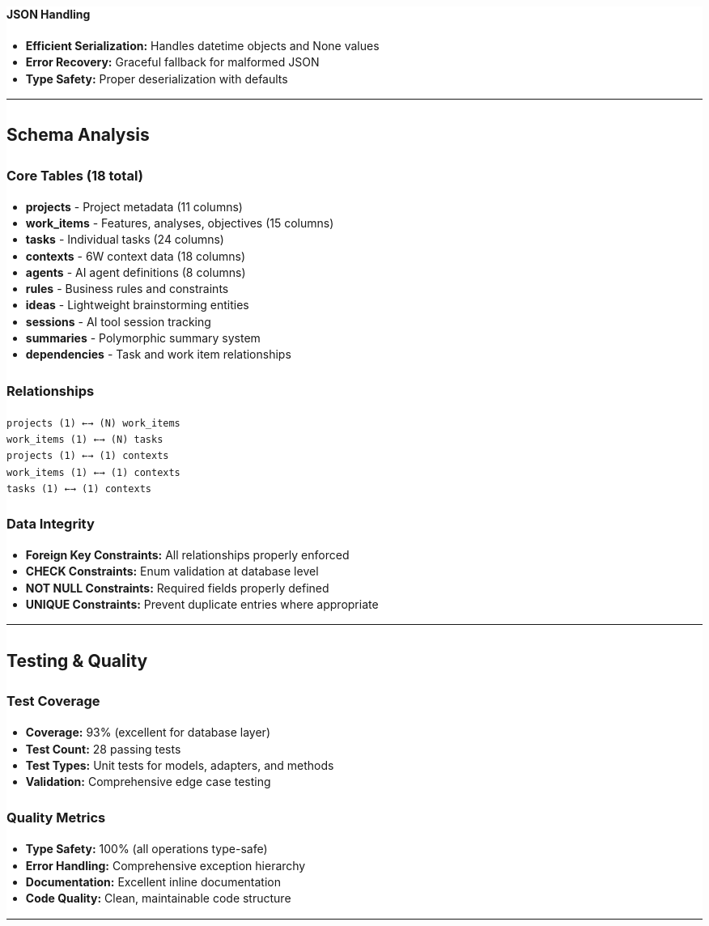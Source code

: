 #### JSON Handling
- **Efficient Serialization:** Handles datetime objects and None values
- **Error Recovery:** Graceful fallback for malformed JSON
- **Type Safety:** Proper deserialization with defaults

---

## Schema Analysis

### Core Tables (18 total)
- **projects** - Project metadata (11 columns)
- **work_items** - Features, analyses, objectives (15 columns)
- **tasks** - Individual tasks (24 columns)
- **contexts** - 6W context data (18 columns)
- **agents** - AI agent definitions (8 columns)
- **rules** - Business rules and constraints
- **ideas** - Lightweight brainstorming entities
- **sessions** - AI tool session tracking
- **summaries** - Polymorphic summary system
- **dependencies** - Task and work item relationships

### Relationships
```
projects (1) ←→ (N) work_items
work_items (1) ←→ (N) tasks
projects (1) ←→ (1) contexts
work_items (1) ←→ (1) contexts
tasks (1) ←→ (1) contexts
```

### Data Integrity
- **Foreign Key Constraints:** All relationships properly enforced
- **CHECK Constraints:** Enum validation at database level
- **NOT NULL Constraints:** Required fields properly defined
- **UNIQUE Constraints:** Prevent duplicate entries where appropriate

---

## Testing & Quality

### Test Coverage
- **Coverage:** 93% (excellent for database layer)
- **Test Count:** 28 passing tests
- **Test Types:** Unit tests for models, adapters, and methods
- **Validation:** Comprehensive edge case testing

### Quality Metrics
- **Type Safety:** 100% (all operations type-safe)
- **Error Handling:** Comprehensive exception hierarchy
- **Documentation:** Excellent inline documentation
- **Code Quality:** Clean, maintainable code structure

---
